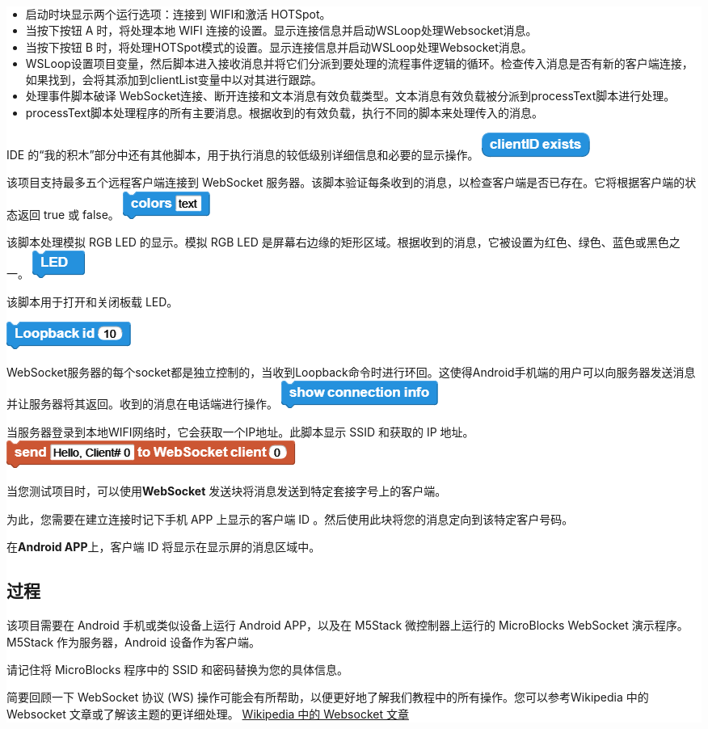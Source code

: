 
- 启动时块显示两个运行选项：连接到 WIFI和激活 HOTSpot。
- 当按下按钮 A 时，将处理本地 WIFI 连接的设置。显示连接信息并启动WSLoop处理Websocket消息。
- 当按下按钮 B 时，将处理HOTSpot模式的设置。显示连接信息并启动WSLoop处理Websocket消息。
- WSLoop设置项目变量，然后脚本进入接收消息并将它们分派到要处理的流程事件逻辑的循环。检查传入消息是否有新的客户端连接，如果找到，会将其添加到clientList变量中以对其进行跟踪。
- 处理事件脚本破译 WebSocket连接、断开连接和文本消息有效负载类型。文本消息有效负载被分派到processText脚本进行处理。
- processText脚本处理程序的所有主要消息。根据收到的有效负载，执行不同的脚本来处理传入的消息。

IDE 的“我的积木”部分中还有其他脚本，用于执行消息的较低级别详细信息和必要的显示操作。
![clientID exists](assets/image-58.png)

该项目支持最多五个远程客户端连接到 WebSocket 服务器。该脚本验证每条收到的消息，以检查客户端是否已存在。它将根据客户端的状态返回 true 或 false。
![colors](assets/image-59.png)

该脚本处理模拟 RGB LED 的显示。模拟 RGB LED 是屏幕右边缘的矩形区域。根据收到的消息，它被设置为红色、绿色、蓝色或黑色之一。
![LED](assets/image-60.png)

该脚本用于打开和关闭板载 LED。

![loopbackid](assets/image-61.png)

WebSocket服务器的每个socket都是独立控制的，当收到Loopback命令时进行环回。这使得Android手机端的用户可以向服务器发送消息并让服务器将其返回。收到的消息在电话端进行操作。
![show connection ifo](assets/image-62.png)

当服务器登录到本地WIFI网络时，它会获取一个IP地址。此脚本显示 SSID 和获取的 IP 地址。
![send to websocket client](assets/image-63.png)


当您测试项目时，可以使用**WebSocket** 发送块将消息发送到特定套接字号上的客户端。

为此，您需要在建立连接时记下手机 APP 上显示的客户端 ID 。然后使用此块将您的消息定向到该特定客户号码。

在**Android APP**上，客户端 ID 将显示在显示屏的消息区域中。



## 过程
该项目需要在 Android 手机或类似设备上运行 Android APP，以及在 M5Stack 微控制器上运行的 MicroBlocks WebSocket 演示程序。M5Stack 作为服务器，Android 设备作为客户端。

请记住将 MicroBlocks 程序中的 SSID 和密码替换为您的具体信息。

简要回顾一下 WebSocket 协议 (WS) 操作可能会有所帮助，以便更好地了解我们教程中的所有操作。您可以参考Wikipedia 中的 Websocket 文章或了解该主题的更详细处理。
[Wikipedia 中的 Websocket 文章](https://en.wikipedia.org/wiki/WebSocket)
